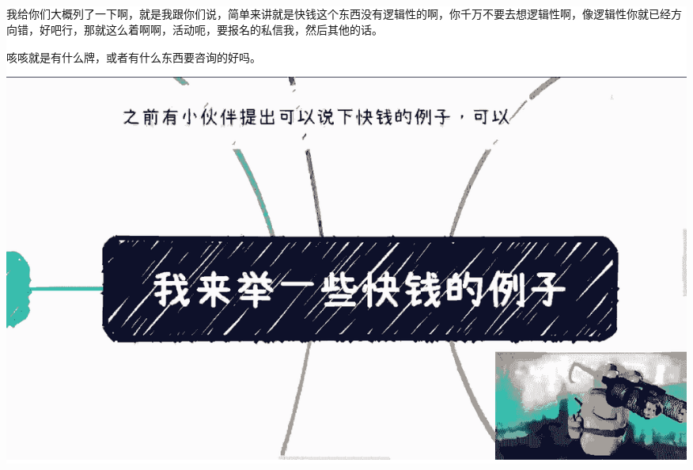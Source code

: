 我给你们大概列了一下啊，就是我跟你们说，简单来讲就是快钱这个东西没有逻辑性的啊，你千万不要去想逻辑性啊，像逻辑性你就已经方向错，好吧行，那就这么着啊啊，活动呃，要报名的私信我，然后其他的话。

咳咳就是有什么牌，或者有什么东西要咨询的好吗。

![](img/806f34aa465e2af43fdf5bda38362200_20.png)